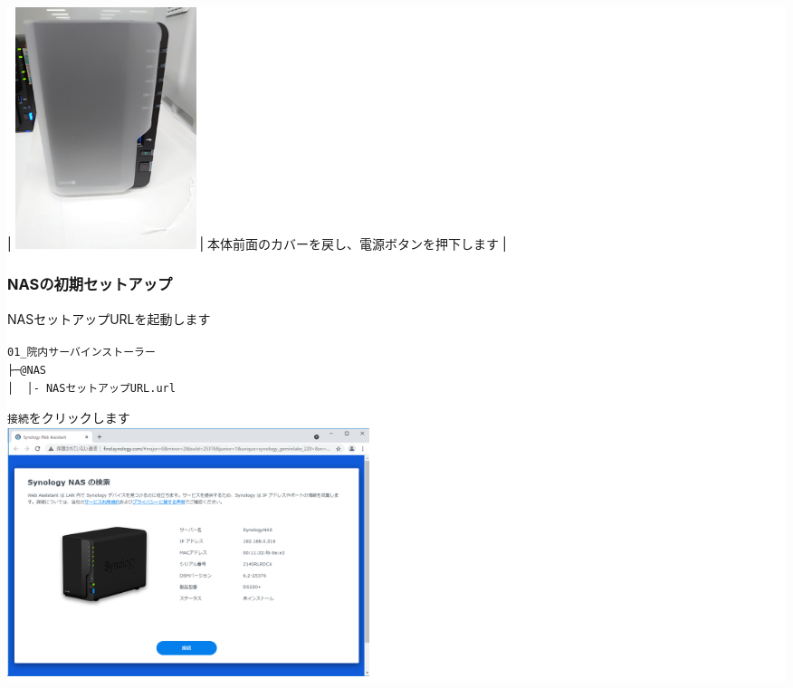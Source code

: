 | <img width="200" alt="" src="img/nas-7.png"> | 本体前面のカバーを戻し、電源ボタンを押下します                                        |

### NASの初期セットアップ
NASセットアップURLを起動します  
```
01_院内サーバインストーラー
├─@NAS
│  │- NASセットアップURL.url
```

`接続`をクリックします  
<img width="400" alt="" src="img/nas-setting-1.png">
